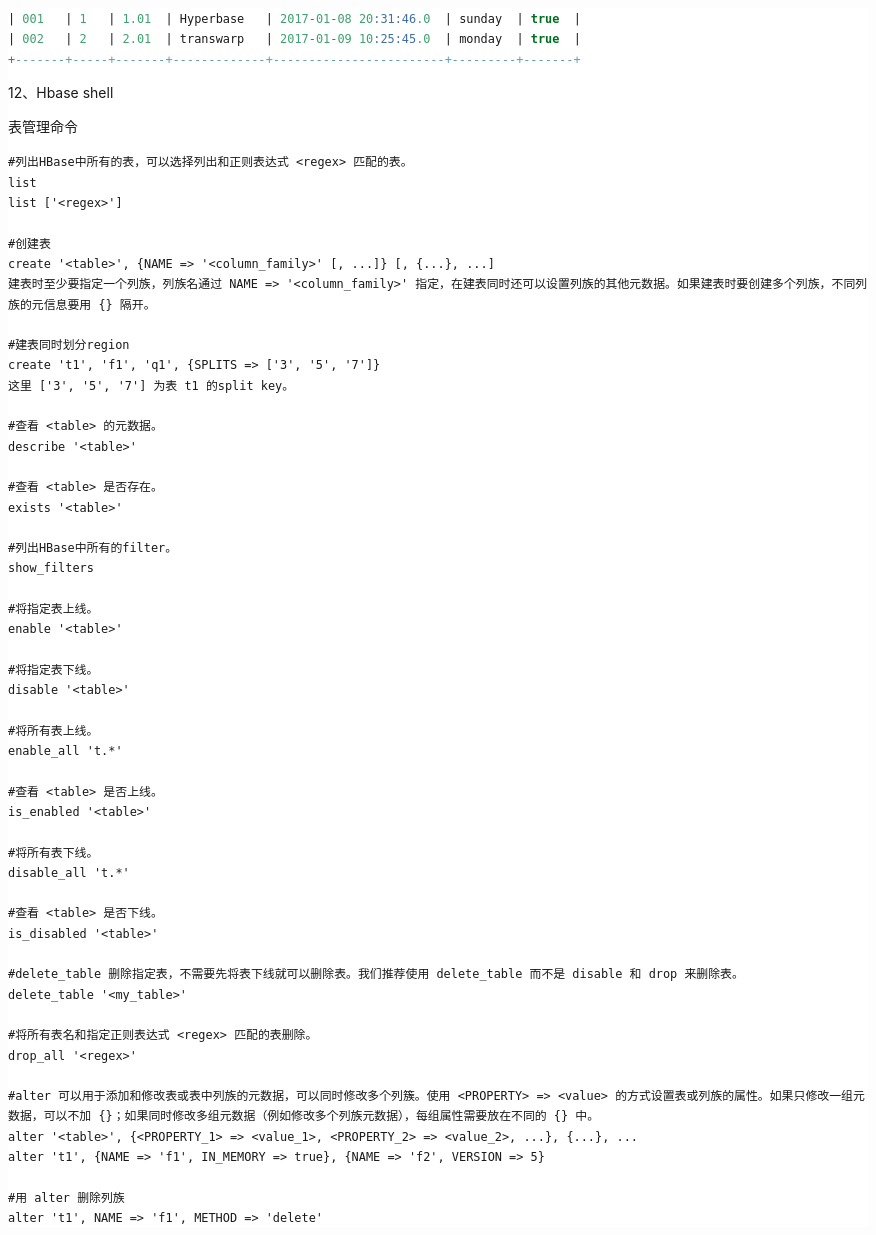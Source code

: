 ```sql
| 001   | 1   | 1.01  | Hyperbase   | 2017-01-08 20:31:46.0  | sunday  | true  |
| 002   | 2   | 2.01  | transwarp   | 2017-01-09 10:25:45.0  | monday  | true  |
+-------+-----+-------+-------------+------------------------+---------+-------+


```

12、Hbase shell

表管理命令

```shell
#列出HBase中所有的表，可以选择列出和正则表达式 <regex> 匹配的表。
list
list ['<regex>']

#创建表
create '<table>', {NAME => '<column_family>' [, ...]} [, {...}, ...]
建表时至少要指定一个列族，列族名通过 NAME => '<column_family>' 指定，在建表同时还可以设置列族的其他元数据。如果建表时要创建多个列族，不同列族的元信息要用 {} 隔开。

#建表同时划分region
create 't1', 'f1', 'q1', {SPLITS => ['3', '5', '7']}
这里 ['3', '5', '7'] 为表 t1 的split key。

#查看 <table> 的元数据。
describe '<table>'

#查看 <table> 是否存在。
exists '<table>'

#列出HBase中所有的filter。
show_filters

#将指定表上线。
enable '<table>'

#将指定表下线。
disable '<table>'

#将所有表上线。
enable_all 't.*'

#查看 <table> 是否上线。
is_enabled '<table>'

#将所有表下线。
disable_all 't.*'

#查看 <table> 是否下线。
is_disabled '<table>'

#delete_table 删除指定表，不需要先将表下线就可以删除表。我们推荐使用 delete_table 而不是 disable 和 drop 来删除表。
delete_table '<my_table>'

#将所有表名和指定正则表达式 <regex> 匹配的表删除。
drop_all '<regex>'

#alter 可以用于添加和修改表或表中列族的元数据，可以同时修改多个列簇。使用 <PROPERTY> => <value> 的方式设置表或列族的属性。如果只修改一组元数据，可以不加 {}；如果同时修改多组元数据（例如修改多个列族元数据），每组属性需要放在不同的 {} 中。
alter '<table>', {<PROPERTY_1> => <value_1>, <PROPERTY_2> => <value_2>, ...}, {...}, ...
alter 't1', {NAME => 'f1', IN_MEMORY => true}, {NAME => 'f2', VERSION => 5}

#用 alter 删除列族
alter 't1', NAME => 'f1', METHOD => 'delete'
```